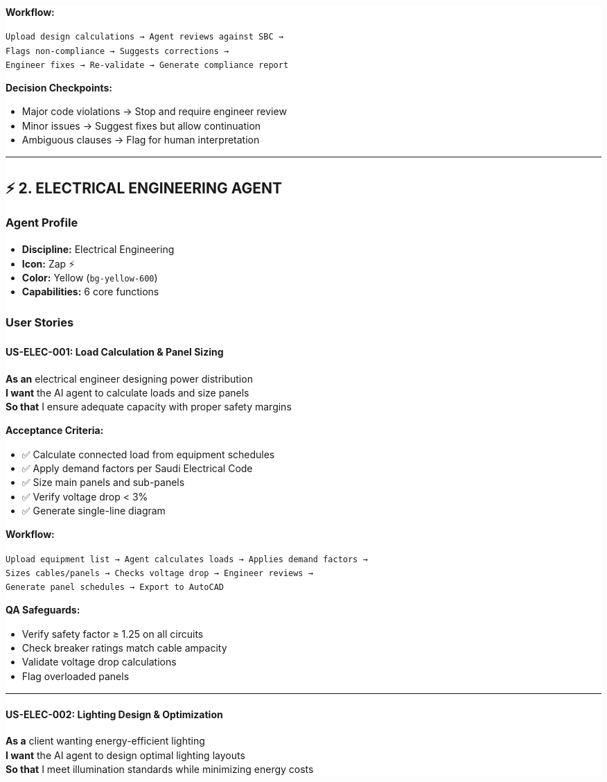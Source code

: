 **Workflow:**
```
Upload design calculations → Agent reviews against SBC → 
Flags non-compliance → Suggests corrections → 
Engineer fixes → Re-validate → Generate compliance report
```

**Decision Checkpoints:**
- Major code violations → Stop and require engineer review
- Minor issues → Suggest fixes but allow continuation
- Ambiguous clauses → Flag for human interpretation

---

## ⚡ 2. ELECTRICAL ENGINEERING AGENT

### Agent Profile
- **Discipline:** Electrical Engineering
- **Icon:** Zap ⚡
- **Color:** Yellow (`bg-yellow-600`)
- **Capabilities:** 6 core functions

### User Stories

#### US-ELEC-001: Load Calculation & Panel Sizing
**As an** electrical engineer designing power distribution  
**I want** the AI agent to calculate loads and size panels  
**So that** I ensure adequate capacity with proper safety margins

**Acceptance Criteria:**
- ✅ Calculate connected load from equipment schedules
- ✅ Apply demand factors per Saudi Electrical Code
- ✅ Size main panels and sub-panels
- ✅ Verify voltage drop < 3%
- ✅ Generate single-line diagram

**Workflow:**
```
Upload equipment list → Agent calculates loads → Applies demand factors → 
Sizes cables/panels → Checks voltage drop → Engineer reviews → 
Generate panel schedules → Export to AutoCAD
```

**QA Safeguards:**
- Verify safety factor ≥ 1.25 on all circuits
- Check breaker ratings match cable ampacity
- Validate voltage drop calculations
- Flag overloaded panels

---

#### US-ELEC-002: Lighting Design & Optimization
**As a** client wanting energy-efficient lighting  
**I want** the AI agent to design optimal lighting layouts  
**So that** I meet illumination standards while minimizing energy costs
